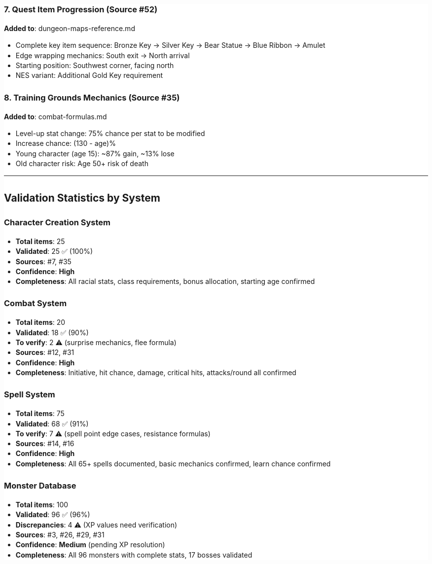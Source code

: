 ### 7. Quest Item Progression (Source #52)
**Added to**: dungeon-maps-reference.md
- Complete key item sequence: Bronze Key → Silver Key → Bear Statue → Blue Ribbon → Amulet
- Edge wrapping mechanics: South exit → North arrival
- Starting position: Southwest corner, facing north
- NES variant: Additional Gold Key requirement

### 8. Training Grounds Mechanics (Source #35)
**Added to**: combat-formulas.md
- Level-up stat change: 75% chance per stat to be modified
- Increase chance: (130 - age)%
- Young character (age 15): ~87% gain, ~13% lose
- Old character risk: Age 50+ risk of death

---

## Validation Statistics by System

### Character Creation System
- **Total items**: 25
- **Validated**: 25 ✅ (100%)
- **Sources**: #7, #35
- **Confidence**: **High**
- **Completeness**: All racial stats, class requirements, bonus allocation, starting age confirmed

### Combat System
- **Total items**: 20
- **Validated**: 18 ✅ (90%)
- **To verify**: 2 ⚠️ (surprise mechanics, flee formula)
- **Sources**: #12, #31
- **Confidence**: **High**
- **Completeness**: Initiative, hit chance, damage, critical hits, attacks/round all confirmed

### Spell System
- **Total items**: 75
- **Validated**: 68 ✅ (91%)
- **To verify**: 7 ⚠️ (spell point edge cases, resistance formulas)
- **Sources**: #14, #16
- **Confidence**: **High**
- **Completeness**: All 65+ spells documented, basic mechanics confirmed, learn chance confirmed

### Monster Database
- **Total items**: 100
- **Validated**: 96 ✅ (96%)
- **Discrepancies**: 4 ⚠️ (XP values need verification)
- **Sources**: #3, #26, #29, #31
- **Confidence**: **Medium** (pending XP resolution)
- **Completeness**: All 96 monsters with complete stats, 17 bosses validated
